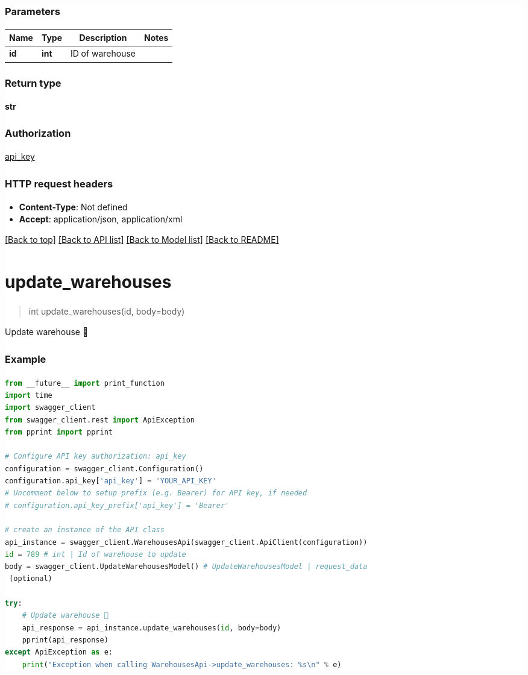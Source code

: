 ### Parameters

Name | Type | Description  | Notes
------------- | ------------- | ------------- | -------------
 **id** | **int**| ID of warehouse | 

### Return type

**str**

### Authorization

[api_key](../README.md#api_key)

### HTTP request headers

 - **Content-Type**: Not defined
 - **Accept**: application/json, application/xml

[[Back to top]](#) [[Back to API list]](../README.md#documentation-for-api-endpoints) [[Back to Model list]](../README.md#documentation-for-models) [[Back to README]](../README.md)

# **update_warehouses**
> int update_warehouses(id, body=body)

Update warehouse 🔐

### Example
```python
from __future__ import print_function
import time
import swagger_client
from swagger_client.rest import ApiException
from pprint import pprint

# Configure API key authorization: api_key
configuration = swagger_client.Configuration()
configuration.api_key['api_key'] = 'YOUR_API_KEY'
# Uncomment below to setup prefix (e.g. Bearer) for API key, if needed
# configuration.api_key_prefix['api_key'] = 'Bearer'

# create an instance of the API class
api_instance = swagger_client.WarehousesApi(swagger_client.ApiClient(configuration))
id = 789 # int | Id of warehouse to update
body = swagger_client.UpdateWarehousesModel() # UpdateWarehousesModel | request_data  
 (optional)

try:
    # Update warehouse 🔐
    api_response = api_instance.update_warehouses(id, body=body)
    pprint(api_response)
except ApiException as e:
    print("Exception when calling WarehousesApi->update_warehouses: %s\n" % e)
```
